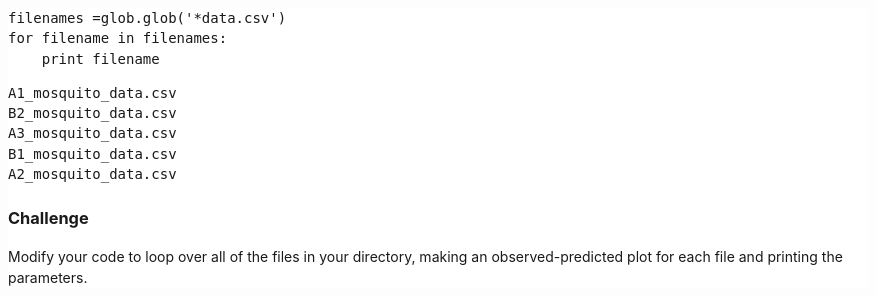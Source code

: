
<pre class="in">filenames =glob.glob(&#39;*data.csv&#39;)
for filename in filenames:
    print filename</pre>

<div class="out"><pre class='out'>A1_mosquito_data.csv
B2_mosquito_data.csv
A3_mosquito_data.csv
B1_mosquito_data.csv
A2_mosquito_data.csv
</pre></div>

### Challenge


<div>
<p>Modify your code to loop over all of the files in your directory,
making an observed-predicted plot for each file and printing the parameters.</p>
</div>
